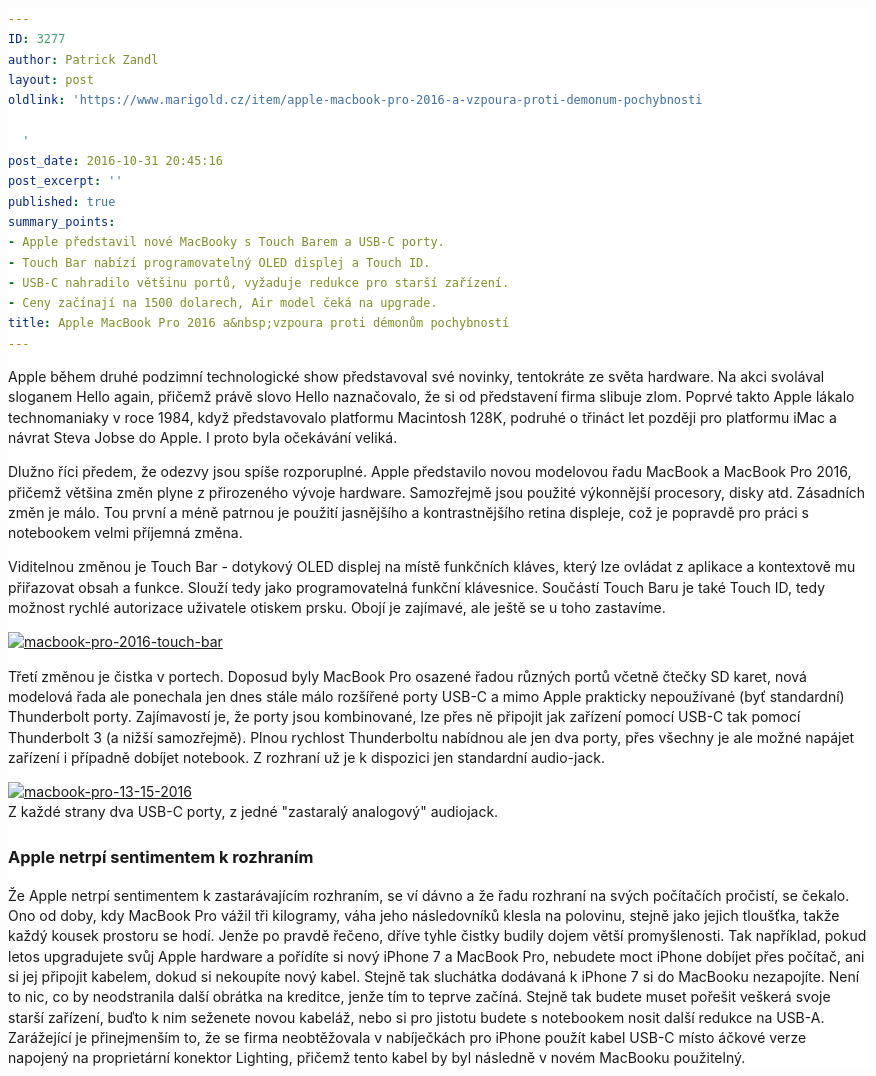 ```yaml
---
ID: 3277
author: Patrick Zandl
layout: post
oldlink: 'https://www.marigold.cz/item/apple-macbook-pro-2016-a-vzpoura-proti-demonum-pochybnosti

  '
post_date: 2016-10-31 20:45:16
post_excerpt: ''
published: true
summary_points:
- Apple představil nové MacBooky s Touch Barem a USB-C porty.
- Touch Bar nabízí programovatelný OLED displej a Touch ID.
- USB-C nahradilo většinu portů, vyžaduje redukce pro starší zařízení.
- Ceny začínají na 1500 dolarech, Air model čeká na upgrade.
title: Apple MacBook Pro 2016 a&nbsp;vzpoura proti démonům pochybností
---
```


Apple během druhé podzimní technologické show představoval své novinky, tentokráte ze světa hardware. Na akci svolával sloganem Hello again, přičemž právě slovo Hello naznačovalo, že si od představení firma slibuje zlom. Poprvé takto Apple lákalo technomaniaky v roce 1984, když představovalo platformu Macintosh 128K, podruhé o třináct let později pro platformu iMac a návrat Steva Jobse do Apple. I proto byla očekávání veliká. 

Dlužno říci předem, že odezvy jsou spíše rozporuplné. Apple představilo novou modelovou řadu MacBook a MacBook Pro 2016, přičemž většina změn plyne z přirozeného vývoje hardware. Samozřejmě jsou použité výkonnější procesory, disky atd. Zásadních změn je málo.  Tou první a méně patrnou je použití jasnějšího a kontrastnějšího retina displeje, což je popravdě pro práci s notebookem velmi příjemná změna. 

Viditelnou změnou je Touch Bar - dotykový OLED displej na místě funkčních kláves, který lze ovládat z aplikace a kontextově mu přiřazovat obsah a funkce. Slouží tedy jako programovatelná funkční klávesnice. Součástí Touch Baru je také Touch ID, tedy možnost rychlé autorizace uživatele otiskem prsku. Obojí je zajímavé, ale ještě se u toho zastavíme. 

<a href="https://www.marigold.cz/wp-content/uploads/macbook-pro-2016-touch-bar.jpg"><img src="https://www.marigold.cz/wp-content/uploads/macbook-pro-2016-touch-bar.jpg" alt="macbook-pro-2016-touch-bar" width="600" height="330" class="alignnone size-full wp-image-3281" /></a>

Třetí změnou je čistka v portech. Doposud byly MacBook Pro osazené řadou různých portů včetně čtečky SD karet, nová modelová řada ale ponechala jen dnes stále málo rozšířené porty USB-C a mimo Apple prakticky nepoužívané (byť standardní) Thunderbolt porty. Zajímavostí je, že porty jsou kombinované, lze přes ně připojit jak zařízení pomocí USB-C tak pomocí Thunderbolt 3 (a nižší samozřejmě). Plnou rychlost Thunderboltu nabídnou ale jen dva porty, přes všechny je ale možné napájet zařízení i případně dobíjet notebook. Z rozhraní už je k dispozici jen standardní audio-jack. 

<a href="https://www.marigold.cz/wp-content/uploads/macbook-pro-13-15-2016.jpg"><img src="https://www.marigold.cz/wp-content/uploads/macbook-pro-13-15-2016-300x180.jpg" alt="macbook-pro-13-15-2016" width="300" height="180" class="alignnone size-medium wp-image-3283" /></a><br />
Z každé strany dva USB-C porty, z jedné "zastaralý analogový" audiojack. 

<h3>Apple netrpí sentimentem k rozhraním</h3>

Že Apple netrpí sentimentem k zastarávajícím rozhraním, se ví dávno a že řadu rozhraní na svých počítačích pročistí, se čekalo. Ono od doby, kdy MacBook Pro vážil tři kilogramy, váha jeho následovníků klesla na polovinu, stejně jako jejich tloušťka, takže každý kousek prostoru se hodí. Jenže po pravdě řečeno, dříve tyhle čistky budily dojem větší promyšlenosti. Tak například, pokud letos upgradujete svůj Apple hardware a pořídíte si nový iPhone 7 a MacBook Pro, nebudete moct iPhone dobíjet přes počítač, ani si jej připojit kabelem, dokud si nekoupíte nový kabel. Stejně tak sluchátka dodávaná k iPhone 7 si do MacBooku nezapojíte. Není to nic, co by neodstranila další obrátka na kreditce, jenže tím to teprve začíná. Stejně tak budete muset pořešit veškerá svoje starší zařízení, buďto k nim seženete novou kabeláž, nebo si pro jistotu budete s notebookem nosit další redukce na USB-A. Zarážející je přinejmenším to, že se firma neobtěžovala v nabíječkách pro iPhone použít kabel USB-C místo áčkové verze napojený na proprietární konektor Lighting, přičemž tento kabel by byl následně v novém MacBooku použitelný. 
